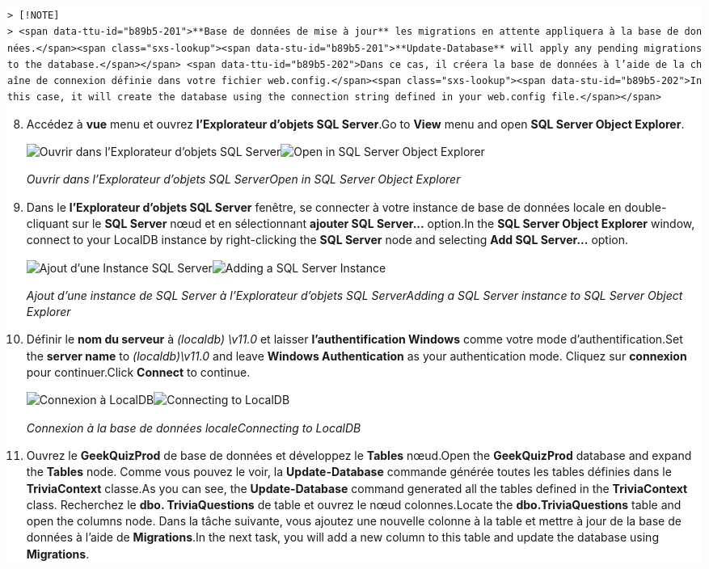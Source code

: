     > [!NOTE]
    > <span data-ttu-id="b89b5-201">**Base de données de mise à jour** les migrations en attente appliquera à la base de données.</span><span class="sxs-lookup"><span data-stu-id="b89b5-201">**Update-Database** will apply any pending migrations to the database.</span></span> <span data-ttu-id="b89b5-202">Dans ce cas, il créera la base de données à l’aide de la chaîne de connexion définie dans votre fichier web.config.</span><span class="sxs-lookup"><span data-stu-id="b89b5-202">In this case, it will create the database using the connection string defined in your web.config file.</span></span>
8. <span data-ttu-id="b89b5-203">Accédez à **vue** menu et ouvrez **l’Explorateur d’objets SQL Server**.</span><span class="sxs-lookup"><span data-stu-id="b89b5-203">Go to **View** menu and open **SQL Server Object Explorer**.</span></span>

    <span data-ttu-id="b89b5-204">![Ouvrir dans l’Explorateur d’objets SQL Server](maintainable-azure-websites-managing-change-and-scale/_static/image4.png "ouvert dans l’Explorateur d’objets SQL Server")</span><span class="sxs-lookup"><span data-stu-id="b89b5-204">![Open in SQL Server Object Explorer](maintainable-azure-websites-managing-change-and-scale/_static/image4.png "Open in SQL Server Object Explorer")</span></span>

    <span data-ttu-id="b89b5-205">*Ouvrir dans l’Explorateur d’objets SQL Server*</span><span class="sxs-lookup"><span data-stu-id="b89b5-205">*Open in SQL Server Object Explorer*</span></span>
9. <span data-ttu-id="b89b5-206">Dans le **l’Explorateur d’objets SQL Server** fenêtre, se connecter à votre instance de base de données locale en double-cliquant sur le **SQL Server** nœud et en sélectionnant **ajouter SQL Server...**  option.</span><span class="sxs-lookup"><span data-stu-id="b89b5-206">In the **SQL Server Object Explorer** window, connect to your LocalDB instance by right-clicking the **SQL Server** node and selecting **Add SQL Server...** option.</span></span>

    <span data-ttu-id="b89b5-207">![Ajout d’une Instance SQL Server](maintainable-azure-websites-managing-change-and-scale/_static/image5.png "Ajout d’une Instance SQL Server")</span><span class="sxs-lookup"><span data-stu-id="b89b5-207">![Adding a SQL Server Instance](maintainable-azure-websites-managing-change-and-scale/_static/image5.png "Adding a SQL Server Instance")</span></span>

    <span data-ttu-id="b89b5-208">*Ajout d’une instance de SQL Server à l’Explorateur d’objets SQL Server*</span><span class="sxs-lookup"><span data-stu-id="b89b5-208">*Adding a SQL Server instance to SQL Server Object Explorer*</span></span>
10. <span data-ttu-id="b89b5-209">Définir le **nom du serveur** à *(localdb) \v11.0* et laisser **l’authentification Windows** comme votre mode d’authentification.</span><span class="sxs-lookup"><span data-stu-id="b89b5-209">Set the **server name** to *(localdb)\v11.0* and leave **Windows Authentication** as your authentication mode.</span></span> <span data-ttu-id="b89b5-210">Cliquez sur **connexion** pour continuer.</span><span class="sxs-lookup"><span data-stu-id="b89b5-210">Click **Connect** to continue.</span></span>

    <span data-ttu-id="b89b5-211">![Connexion à LocalDB](maintainable-azure-websites-managing-change-and-scale/_static/image6.png "la connexion à la base de données locale")</span><span class="sxs-lookup"><span data-stu-id="b89b5-211">![Connecting to LocalDB](maintainable-azure-websites-managing-change-and-scale/_static/image6.png "Connecting to LocalDB")</span></span>

    <span data-ttu-id="b89b5-212">*Connexion à la base de données locale*</span><span class="sxs-lookup"><span data-stu-id="b89b5-212">*Connecting to LocalDB*</span></span>
11. <span data-ttu-id="b89b5-213">Ouvrez le **GeekQuizProd** de base de données et développez le **Tables** nœud.</span><span class="sxs-lookup"><span data-stu-id="b89b5-213">Open the **GeekQuizProd** database and expand the **Tables** node.</span></span> <span data-ttu-id="b89b5-214">Comme vous pouvez le voir, la **Update-Database** commande générée toutes les tables définies dans le **TriviaContext** classe.</span><span class="sxs-lookup"><span data-stu-id="b89b5-214">As you can see, the **Update-Database** command generated all the tables defined in the **TriviaContext** class.</span></span> <span data-ttu-id="b89b5-215">Recherchez le **dbo. TriviaQuestions** de table et ouvrez le nœud colonnes.</span><span class="sxs-lookup"><span data-stu-id="b89b5-215">Locate the **dbo.TriviaQuestions** table and open the columns node.</span></span> <span data-ttu-id="b89b5-216">Dans la tâche suivante, vous ajoutez une nouvelle colonne à la table et mettre à jour de la base de données à l’aide de **Migrations**.</span><span class="sxs-lookup"><span data-stu-id="b89b5-216">In the next task, you will add a new column to this table and update the database using **Migrations**.</span></span>
